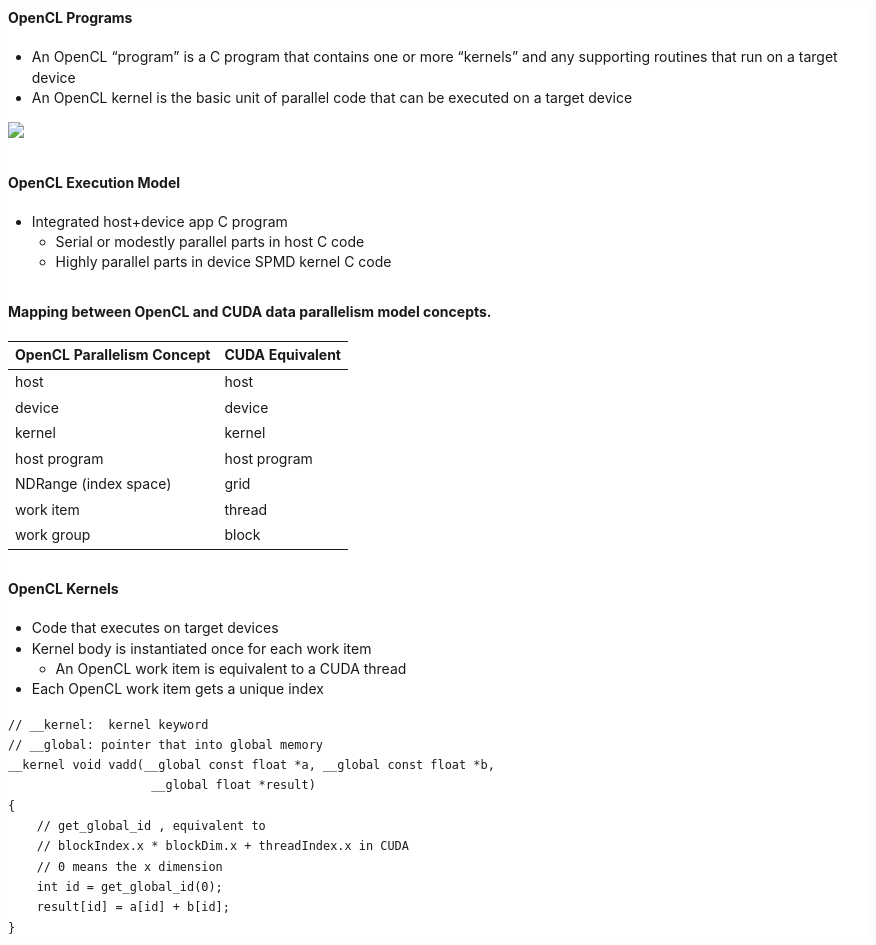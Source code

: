 <h2 id="c7ccad9560480aff2b55dfed320a2552"></h2>

#### OpenCL Programs

 - An OpenCL “program” is a C program that contains one or more “kernels” and any supporting routines that run on a target device
 - An OpenCL kernel is the basic unit of parallel code that can be executed on a target device

![](https://raw.githubusercontent.com/mebusy/notes/master/imgs/openCL_program.png)

<h2 id="9c2fa1176ab9635cb70ebdce90fd024d"></h2>

#### OpenCL Execution Model

 - Integrated host+device app C program
    - Serial or modestly parallel parts in host C code
    - Highly parallel parts in device SPMD kernel C code
 
<h2 id="48786de47093a4dc47410e6d9a6406b4"></h2>

#### Mapping between OpenCL and CUDA data parallelism model concepts.

OpenCL Parallelism Concept | CUDA Equivalent
--- | --- 
host | host
device | device
kernel | kernel
host program | host program
NDRange (index space) | grid
work item | thread
work group | block

<h2 id="458797bd2ad3871d5a600521e053c82c"></h2>

#### OpenCL Kernels

 - Code that executes on target devices
 - Kernel body is instantiated once for each work item
    - An OpenCL work item is equivalent to a CUDA thread
 - Each OpenCL work item gets a unique index

```
// __kernel:  kernel keyword  
// __global: pointer that into global memory
__kernel void vadd(__global const float *a, __global const float *b,
                    __global float *result)
{
    // get_global_id , equivalent to 
    // blockIndex.x * blockDim.x + threadIndex.x in CUDA
    // 0 means the x dimension
    int id = get_global_id(0);
    result[id] = a[id] + b[id];
}
```
